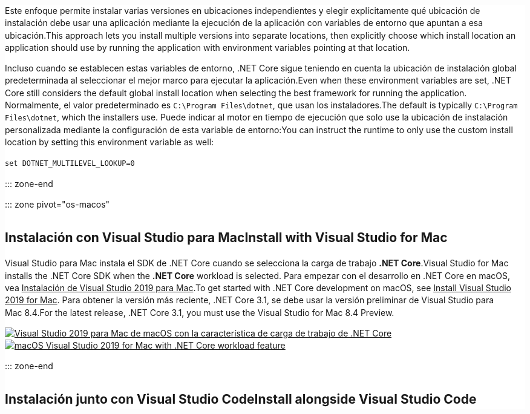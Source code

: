 <span data-ttu-id="3d74e-171">Este enfoque permite instalar varias versiones en ubicaciones independientes y elegir explícitamente qué ubicación de instalación debe usar una aplicación mediante la ejecución de la aplicación con variables de entorno que apuntan a esa ubicación.</span><span class="sxs-lookup"><span data-stu-id="3d74e-171">This approach lets you install multiple versions into separate locations, then explicitly choose which install location an application should use by running the application with environment variables pointing at that location.</span></span>

<span data-ttu-id="3d74e-172">Incluso cuando se establecen estas variables de entorno, .NET Core sigue teniendo en cuenta la ubicación de instalación global predeterminada al seleccionar el mejor marco para ejecutar la aplicación.</span><span class="sxs-lookup"><span data-stu-id="3d74e-172">Even when these environment variables are set, .NET Core still considers the default global install location when selecting the best framework for running the application.</span></span> <span data-ttu-id="3d74e-173">Normalmente, el valor predeterminado es `C:\Program Files\dotnet`, que usan los instaladores.</span><span class="sxs-lookup"><span data-stu-id="3d74e-173">The default is typically `C:\Program Files\dotnet`, which the installers use.</span></span> <span data-ttu-id="3d74e-174">Puede indicar al motor en tiempo de ejecución que solo use la ubicación de instalación personalizada mediante la configuración de esta variable de entorno:</span><span class="sxs-lookup"><span data-stu-id="3d74e-174">You can instruct the runtime to only use the custom install location by setting this environment variable as well:</span></span>

```console
set DOTNET_MULTILEVEL_LOOKUP=0
```

::: zone-end

::: zone pivot="os-macos"

## <a name="install-with-visual-studio-for-mac"></a><span data-ttu-id="3d74e-175">Instalación con Visual Studio para Mac</span><span class="sxs-lookup"><span data-stu-id="3d74e-175">Install with Visual Studio for Mac</span></span>

<span data-ttu-id="3d74e-176">Visual Studio para Mac instala el SDK de .NET Core cuando se selecciona la carga de trabajo **.NET Core**.</span><span class="sxs-lookup"><span data-stu-id="3d74e-176">Visual Studio for Mac installs the .NET Core SDK when the **.NET Core** workload is selected.</span></span> <span data-ttu-id="3d74e-177">Para empezar con el desarrollo en .NET Core en macOS, vea [Instalación de Visual Studio 2019 para Mac](/visualstudio/mac/installation).</span><span class="sxs-lookup"><span data-stu-id="3d74e-177">To get started with .NET Core development on macOS, see [Install Visual Studio 2019 for Mac](/visualstudio/mac/installation).</span></span> <span data-ttu-id="3d74e-178">Para obtener la versión más reciente, .NET Core 3.1, se debe usar la versión preliminar de Visual Studio para Mac 8.4.</span><span class="sxs-lookup"><span data-stu-id="3d74e-178">For the latest release, .NET Core 3.1, you must use the Visual Studio for Mac 8.4 Preview.</span></span>

<span data-ttu-id="3d74e-179">[![Visual Studio 2019 para Mac de macOS con la característica de carga de trabajo de .NET Core](media/install-sdk/mac-install-selection.png)](media/install-sdk/mac-install-selection.png#lightbox)</span><span class="sxs-lookup"><span data-stu-id="3d74e-179">[![macOS Visual Studio 2019 for Mac with .NET Core workload feature](media/install-sdk/mac-install-selection.png)](media/install-sdk/mac-install-selection.png#lightbox)</span></span>

::: zone-end

## <a name="install-alongside-visual-studio-code"></a><span data-ttu-id="3d74e-180">Instalación junto con Visual Studio Code</span><span class="sxs-lookup"><span data-stu-id="3d74e-180">Install alongside Visual Studio Code</span></span>

